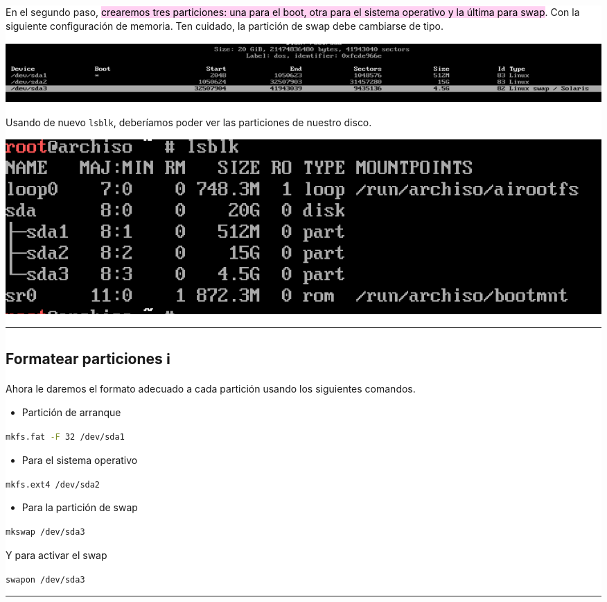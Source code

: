 
En el segundo paso, <mark style="background: #FFB8EBA6;">crearemos tres particiones: una para el boot, otra para el sistema operativo y la última para swap</mark>. Con la siguiente configuración de memoria. Ten cuidado, la partición de swap debe cambiarse de tipo.

![Alt text](images/Pasted%20image%2020231214085929.png)

Usando de nuevo `lsblk`, deberíamos poder ver las particiones de nuestro disco.

![Alt text](images/Pasted%20image%2020231214090148.png)

---

## Formatear particiones ℹ️

Ahora le daremos el formato adecuado a cada partición usando los siguientes comandos.

- Partición de arranque
```bash
mkfs.fat -F 32 /dev/sda1
```

- Para el sistema operativo
```bash
mkfs.ext4 /dev/sda2
```

- Para la partición de swap
```
mkswap /dev/sda3
```

Y para activar el swap
```bash
swapon /dev/sda3
```

---
